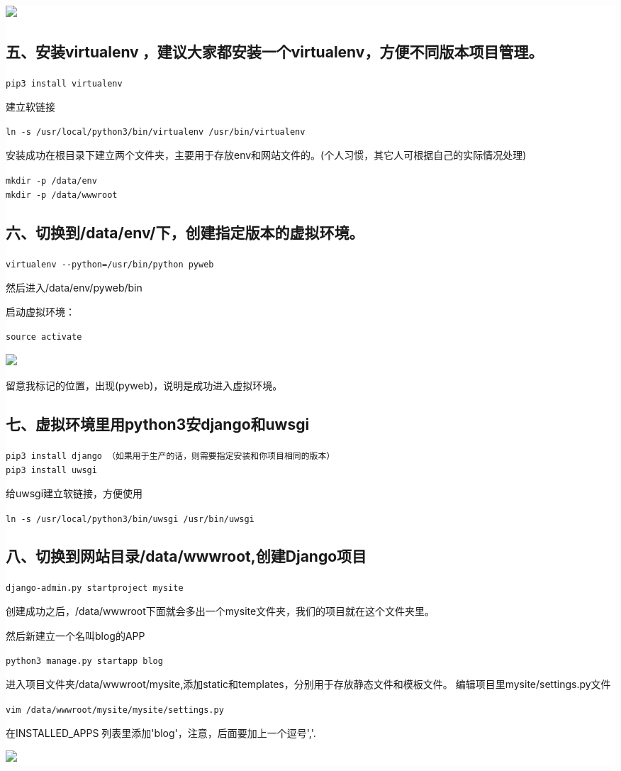 ![](https://i.imgur.com/QCngJnx.png)

## 五、安装virtualenv ，建议大家都安装一个virtualenv，方便不同版本项目管理。

	pip3 install virtualenv

建立软链接

	ln -s /usr/local/python3/bin/virtualenv /usr/bin/virtualenv

安装成功在根目录下建立两个文件夹，主要用于存放env和网站文件的。(个人习惯，其它人可根据自己的实际情况处理)

	mkdir -p /data/env
	mkdir -p /data/wwwroot

## 六、切换到/data/env/下，创建指定版本的虚拟环境。

	virtualenv --python=/usr/bin/python pyweb

然后进入/data/env/pyweb/bin 

启动虚拟环境：

	source activate

![](https://i.imgur.com/3VlR8Q2.png)

留意我标记的位置，出现(pyweb)，说明是成功进入虚拟环境。


## 七、虚拟环境里用python3安django和uwsgi

	pip3 install django （如果用于生产的话，则需要指定安装和你项目相同的版本）
	pip3 install uwsgi

给uwsgi建立软链接，方便使用

	ln -s /usr/local/python3/bin/uwsgi /usr/bin/uwsgi

## 八、切换到网站目录/data/wwwroot,创建Django项目

	django-admin.py startproject mysite

创建成功之后，/data/wwwroot下面就会多出一个mysite文件夹，我们的项目就在这个文件夹里。

然后新建立一个名叫blog的APP

	python3 manage.py startapp blog

进入项目文件夹/data/wwwroot/mysite,添加static和templates，分别用于存放静态文件和模板文件。
编辑项目里mysite/settings.py文件

	vim /data/wwwroot/mysite/mysite/settings.py

在INSTALLED_APPS 列表里添加'blog'，注意，后面要加上一个逗号','.

![](https://i.imgur.com/9bBwGWq.png)
